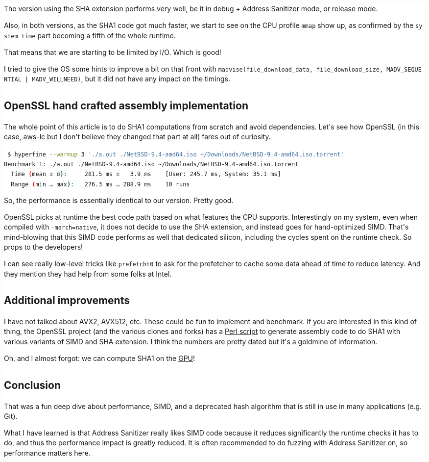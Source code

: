 The version using the SHA extension performs very well, be it in debug + Address Sanitizer mode, or release mode.

Also, in both versions, as the SHA1 code got much faster, we start to see on the CPU profile `mmap` show up, as confirmed by the `system time` part becoming a fifth of the whole runtime.

That means that we are starting to be limited by I/O. Which is good! 

I tried to give the OS some hints to improve a bit on that front with `madvise(file_download_data, file_download_size, MADV_SEQUENTIAL | MADV_WILLNEED)`, but it did not have any impact on the timings.

## OpenSSL hand crafted assembly implementation

The whole point of this article is to do SHA1 computations from scratch and avoid dependencies. Let's see how OpenSSL (in this case, [aws-lc](https://github.com/aws/aws-lc) but I don't believe they changed that part at all) fares out of curiosity. 

```sh
 $ hyperfine --warmup 3 './a.out ./NetBSD-9.4-amd64.iso ~/Downloads/NetBSD-9.4-amd64.iso.torrent'
Benchmark 1: ./a.out ./NetBSD-9.4-amd64.iso ~/Downloads/NetBSD-9.4-amd64.iso.torrent
  Time (mean ± σ):     281.5 ms ±   3.9 ms    [User: 245.7 ms, System: 35.1 ms]
  Range (min … max):   276.3 ms … 288.9 ms    10 runs
```

So, the performance is essentially identical to our version. Pretty good.

OpenSSL picks at runtime the best code path based on what features the CPU supports. Interestingly on my system, even when compiled with `-march=native`, it does not decide to use the SHA extension, and instead goes for hand-optimized SIMD. That's mind-blowing that this SIMD code performs as well that dedicated silicon, including the cycles spent on the runtime check. So props to the developers!


I can see really low-level tricks like `prefetcht0` to ask for the prefetcher to cache some data ahead of time to reduce latency. And they mention they had help from some folks at Intel.


## Additional improvements

I have not talked about AVX2, AVX512, etc. These could be fun to implement and benchmark. If you are interested in this kind of thing, the OpenSSL project (and the various clones and forks) has a [Perl script](https://github.com/aws/aws-lc/blob/7518c784f4d6a8933345d9192b82ecc19bea4403/crypto/fipsmodule/sha/asm/sha1-x86_64.pl) to generate assembly code to do SHA1 with various variants of SIMD and SHA extension. I think the numbers are pretty dated but it's a goldmine of information.

Oh, and I almost forgot: we can compute SHA1 on the [GPU](https://github.com/cr-marcstevens/sha1_gpu_nearcollisionattacks)!

## Conclusion

That was a fun deep dive about performance, SIMD, and a deprecated hash algorithm that is still in use in many applications (e.g. Git). 

What I have learned is that Address Sanitizer really likes SIMD code because it reduces significantly the runtime checks it has to do, and thus the performance impact is greatly reduced. It is often recommended to do fuzzing with Address Sanitizer on, so performance matters here.
